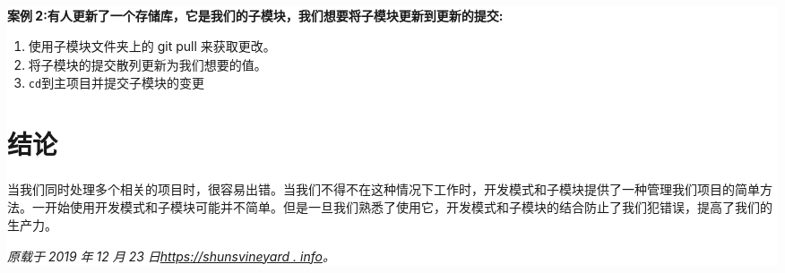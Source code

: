 **案例 2:有人更新了一个存储库，它是我们的子模块，我们想要将子模块更新到更新的提交:**

1.  使用子模块文件夹上的 git pull 来获取更改。
2.  将子模块的提交散列更新为我们想要的值。
3.  `cd`到主项目并提交子模块的变更

# 结论

当我们同时处理多个相关的项目时，很容易出错。当我们不得不在这种情况下工作时，开发模式和子模块提供了一种管理我们项目的简单方法。一开始使用开发模式和子模块可能并不简单。但是一旦我们熟悉了使用它，开发模式和子模块的结合防止了我们犯错误，提高了我们的生产力。

*原载于 2019 年 12 月 23 日*[*https://shunsvineyard . info*](https://shunsvineyard.info/2019/12/23/using-git-submodule-and-develop-mode-to-manage-python-projects/)*。*
